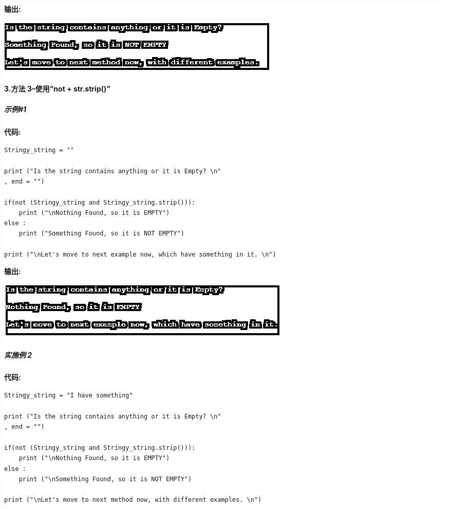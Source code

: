 **输出:**

![Python Test Empty String-1.4](img/e4046a535e20497dc51a2a288f8af17e.png)



#### 3.方法 3–使用“not + str.strip()”

##### 示例#1

**代码:**

```
Stringy_string = ""

print ("Is the string contains anything or it is Empty? \n"
, end = "")

if(not (Stringy_string and Stringy_string.strip())):
    print ("\nNothing Found, so it is EMPTY")
else :
    print ("Something Found, so it is NOT EMPTY")

print ("\nLet's move to next example now, which have something in it. \n") 
```

**输出:**

![Python Test Empty String-1.5](img/e9fc48c812746f5398991e2b1d8263a8.png)



##### 实施例 2

**代码:**

```
Stringy_string = "I have something"

print ("Is the string contains anything or it is Empty? \n"
, end = "")

if(not (Stringy_string and Stringy_string.strip())):
    print ("\nNothing Found, so it is EMPTY")
else :
    print ("\nSomething Found, so it is NOT EMPTY")

print ("\nLet's move to next method now, with different examples. \n") 
```
